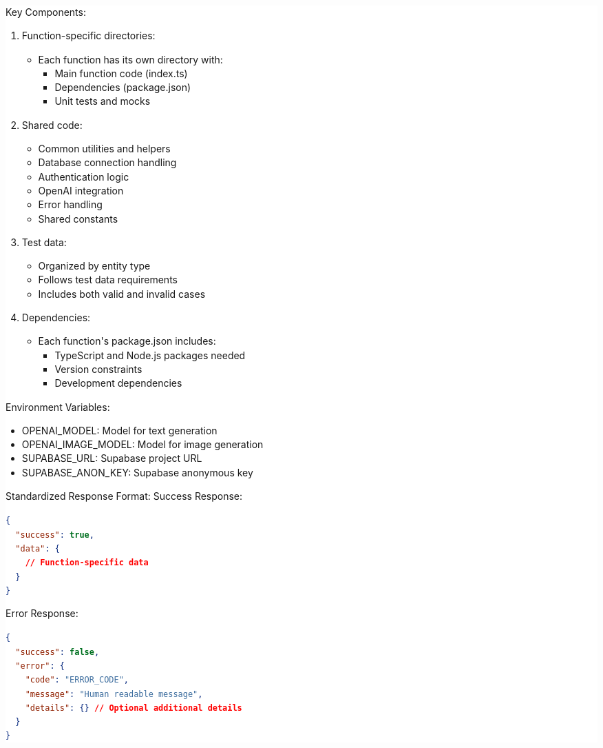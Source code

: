 Key Components:
1. Function-specific directories:
   - Each function has its own directory with:
     - Main function code (index.ts)
     - Dependencies (package.json)
     - Unit tests and mocks

2. Shared code:
   - Common utilities and helpers
   - Database connection handling
   - Authentication logic
   - OpenAI integration
   - Error handling
   - Shared constants

3. Test data:
   - Organized by entity type
   - Follows test data requirements
   - Includes both valid and invalid cases

4. Dependencies:
   - Each function's package.json includes:
     - TypeScript and Node.js packages needed
     - Version constraints
     - Development dependencies

Environment Variables:
- OPENAI_MODEL: Model for text generation
- OPENAI_IMAGE_MODEL: Model for image generation
- SUPABASE_URL: Supabase project URL
- SUPABASE_ANON_KEY: Supabase anonymous key

Standardized Response Format:
Success Response:
```json
{
  "success": true,
  "data": {
    // Function-specific data
  }
}
```

Error Response:
```json
{
  "success": false,
  "error": {
    "code": "ERROR_CODE",
    "message": "Human readable message",
    "details": {} // Optional additional details
  }
}
```
